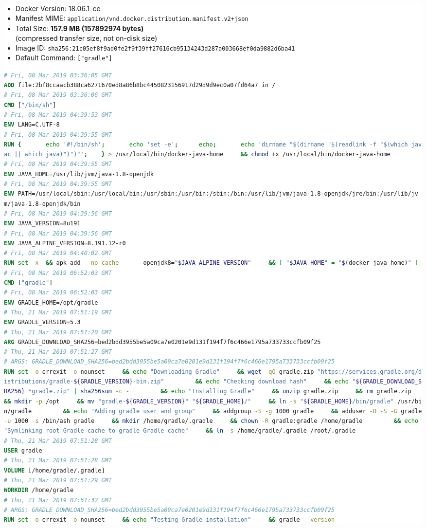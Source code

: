 -	Docker Version: 18.06.1-ce
-	Manifest MIME: `application/vnd.docker.distribution.manifest.v2+json`
-	Total Size: **157.9 MB (157892974 bytes)**  
	(compressed transfer size, not on-disk size)
-	Image ID: `sha256:21c05ef8f9ad0fe2f9f39ff27616cb95134243d287a003668ef0da9882d6ba41`
-	Default Command: `["gradle"]`

```dockerfile
# Fri, 08 Mar 2019 03:36:05 GMT
ADD file:2bf8ccaacb388ca6271670ed8a86b8bc4450823156917d29d9d9ec0a07fd64a7 in / 
# Fri, 08 Mar 2019 03:36:06 GMT
CMD ["/bin/sh"]
# Fri, 08 Mar 2019 04:39:53 GMT
ENV LANG=C.UTF-8
# Fri, 08 Mar 2019 04:39:55 GMT
RUN { 		echo '#!/bin/sh'; 		echo 'set -e'; 		echo; 		echo 'dirname "$(dirname "$(readlink -f "$(which javac || which java)")")"'; 	} > /usr/local/bin/docker-java-home 	&& chmod +x /usr/local/bin/docker-java-home
# Fri, 08 Mar 2019 04:39:55 GMT
ENV JAVA_HOME=/usr/lib/jvm/java-1.8-openjdk
# Fri, 08 Mar 2019 04:39:55 GMT
ENV PATH=/usr/local/sbin:/usr/local/bin:/usr/sbin:/usr/bin:/sbin:/bin:/usr/lib/jvm/java-1.8-openjdk/jre/bin:/usr/lib/jvm/java-1.8-openjdk/bin
# Fri, 08 Mar 2019 04:39:56 GMT
ENV JAVA_VERSION=8u191
# Fri, 08 Mar 2019 04:39:56 GMT
ENV JAVA_ALPINE_VERSION=8.191.12-r0
# Fri, 08 Mar 2019 04:40:02 GMT
RUN set -x 	&& apk add --no-cache 		openjdk8="$JAVA_ALPINE_VERSION" 	&& [ "$JAVA_HOME" = "$(docker-java-home)" ]
# Fri, 08 Mar 2019 06:52:03 GMT
CMD ["gradle"]
# Fri, 08 Mar 2019 06:52:03 GMT
ENV GRADLE_HOME=/opt/gradle
# Thu, 21 Mar 2019 07:51:19 GMT
ENV GRADLE_VERSION=5.3
# Thu, 21 Mar 2019 07:51:20 GMT
ARG GRADLE_DOWNLOAD_SHA256=bed2bdd3955be5a09ca7e0201e9d131f194f7f6c466e1795a733733ccfb09f25
# Thu, 21 Mar 2019 07:51:27 GMT
# ARGS: GRADLE_DOWNLOAD_SHA256=bed2bdd3955be5a09ca7e0201e9d131f194f7f6c466e1795a733733ccfb09f25
RUN set -o errexit -o nounset     && echo "Downloading Gradle"     && wget -qO gradle.zip "https://services.gradle.org/distributions/gradle-${GRADLE_VERSION}-bin.zip"         && echo "Checking download hash"     && echo "${GRADLE_DOWNLOAD_SHA256} *gradle.zip" | sha256sum -c -         && echo "Installing Gradle"     && unzip gradle.zip     && rm gradle.zip     && mkdir -p /opt     && mv "gradle-${GRADLE_VERSION}" "${GRADLE_HOME}/"     && ln -s "${GRADLE_HOME}/bin/gradle" /usr/bin/gradle         && echo "Adding gradle user and group"     && addgroup -S -g 1000 gradle     && adduser -D -S -G gradle -u 1000 -s /bin/ash gradle     && mkdir /home/gradle/.gradle     && chown -R gradle:gradle /home/gradle         && echo "Symlinking root Gradle cache to gradle Gradle cache"     && ln -s /home/gradle/.gradle /root/.gradle
# Thu, 21 Mar 2019 07:51:28 GMT
USER gradle
# Thu, 21 Mar 2019 07:51:28 GMT
VOLUME [/home/gradle/.gradle]
# Thu, 21 Mar 2019 07:51:29 GMT
WORKDIR /home/gradle
# Thu, 21 Mar 2019 07:51:32 GMT
# ARGS: GRADLE_DOWNLOAD_SHA256=bed2bdd3955be5a09ca7e0201e9d131f194f7f6c466e1795a733733ccfb09f25
RUN set -o errexit -o nounset     && echo "Testing Gradle installation"     && gradle --version
```
